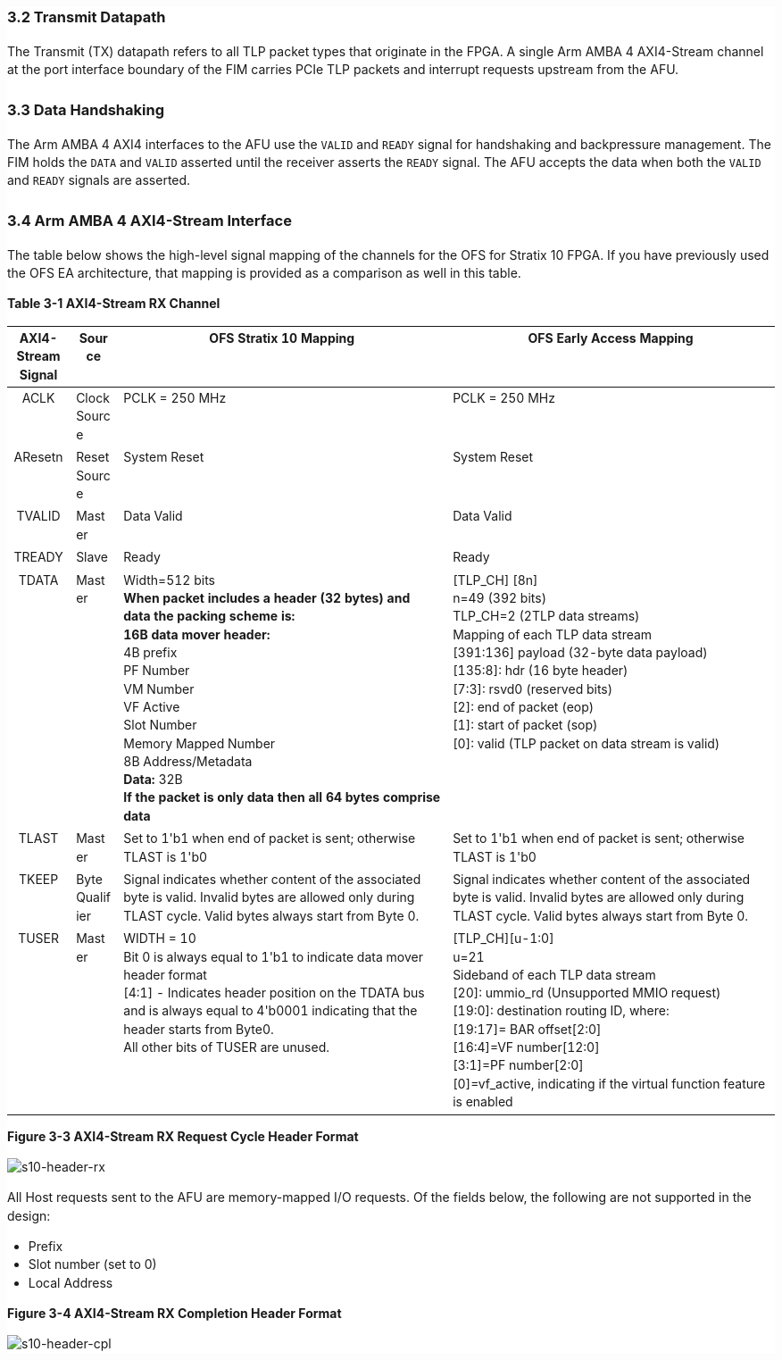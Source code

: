    


### **3.2 Transmit Datapath**

The Transmit (TX) datapath refers to all TLP packet types that originate in the FPGA.  A single Arm AMBA 4 AXI4-Stream channel at the port interface boundary of the FIM carries PCIe TLP packets and interrupt requests upstream from the AFU.


### **3.3 Data Handshaking**

The Arm AMBA 4 AXI4 interfaces to the AFU use the `VALID` and `READY` signal for handshaking and backpressure management.  The FIM holds the `DATA` and `VALID` asserted until the receiver asserts the `READY` signal.  The AFU accepts the data when both the `VALID` and `READY` signals are asserted. 


### **3.4 Arm AMBA 4 AXI4-Stream Interface**


   The table below shows the high-level signal mapping of the channels for the OFS for Stratix 10 FPGA.  If you have previously used the OFS EA architecture, that mapping is provided as a comparison as well in this table.  

**Table 3-1 AXI4-Stream RX Channel**

|AXI4-Stream Signal  |Source  |OFS Stratix 10 Mapping  |OFS Early Access Mapping |
|:--:|--------------|--------------------|------------------|
|ACLK     | Clock Source | PCLK = 250 MHz |  PCLK = 250 MHz|
|AResetn  | Reset Source | System Reset  | System Reset |
|TVALID   | Master       | Data Valid    | Data Valid   |
|TREADY   | Slave        | Ready        | Ready        |
|TDATA    | Master| Width=512 bits<br> <b>When packet includes a header (32 bytes) and data the packing scheme is:</b><br> <b>16B data mover header:</b><br> 4B prefix <br>PF Number<br>VM Number<br> VF Active<br> Slot Number<br> Memory Mapped Number<br>8B Address/Metadata<br> <b>Data:</b> 32B <br><b>If the packet is only data then all 64 bytes comprise data      | [TLP_CH] [8n] <br> n=49 (392 bits)<br>TLP_CH=2 (2TLP data streams)<br>Mapping of each TLP data stream<br> [391:136] payload (32-byte data payload)<br> [135:8]: hdr (16 byte header) <br>[7:3]: rsvd0 (reserved bits)<br>[2]: end of packet (eop) <br> [1]: start of packet (sop) <br> [0]: valid (TLP packet on data stream is valid)   
|TLAST    | Master     | Set to 1'b1 when end of packet is sent; otherwise TLAST is 1'b0   |  Set to 1'b1 when end of packet is sent; otherwise TLAST is 1'b0 |
|TKEEP    |Byte Qualifier | Signal indicates whether content of the associated byte is valid.  Invalid bytes are allowed only during TLAST cycle.  Valid bytes always start from Byte 0. |  Signal indicates whether content of the associated byte is valid.  Invalid bytes are allowed only during TLAST cycle.  Valid bytes always start from Byte 0.|
|TUSER |Master |WIDTH = 10 <br> Bit 0 is always equal to 1'b1 to indicate data mover header format<br> [4:1] - Indicates header position on the TDATA bus and is always equal to 4'b0001 indicating that the header starts from Byte0.<br>All other bits of TUSER are unused.      | [TLP_CH][u-1:0]<br> u=21 <br>Sideband of each TLP data stream<br>[20]: ummio_rd (Unsupported MMIO request)<br>[19:0]: destination routing ID, where:<br>[19:17]= BAR offset[2:0]<br>[16:4]=VF number[12:0]<br>[3:1]=PF number[2:0]<br>[0]=vf_active, indicating if the virtual function feature is enabled |

**Figure 3-3 AXI4-Stream RX Request Cycle Header Format**

![s10-header-rx](images/s10_header_rx.png)

All Host requests sent to the AFU are memory-mapped I/O requests.  Of the fields below, the following are not supported in the design:
* Prefix
* Slot number (set to 0)
* Local Address

**Figure 3-4 AXI4-Stream RX Completion Header Format**

![s10-header-cpl](images/s10_header_rx_cpl.png)

